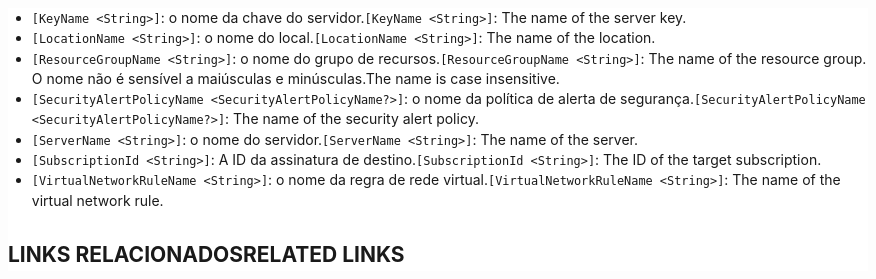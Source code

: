   - <span data-ttu-id="cb0b7-161">`[KeyName <String>]`: o nome da chave do servidor.</span><span class="sxs-lookup"><span data-stu-id="cb0b7-161">`[KeyName <String>]`: The name of the server key.</span></span>
  - <span data-ttu-id="cb0b7-162">`[LocationName <String>]`: o nome do local.</span><span class="sxs-lookup"><span data-stu-id="cb0b7-162">`[LocationName <String>]`: The name of the location.</span></span>
  - <span data-ttu-id="cb0b7-163">`[ResourceGroupName <String>]`: o nome do grupo de recursos.</span><span class="sxs-lookup"><span data-stu-id="cb0b7-163">`[ResourceGroupName <String>]`: The name of the resource group.</span></span> <span data-ttu-id="cb0b7-164">O nome não é sensível a maiúsculas e minúsculas.</span><span class="sxs-lookup"><span data-stu-id="cb0b7-164">The name is case insensitive.</span></span>
  - <span data-ttu-id="cb0b7-165">`[SecurityAlertPolicyName <SecurityAlertPolicyName?>]`: o nome da política de alerta de segurança.</span><span class="sxs-lookup"><span data-stu-id="cb0b7-165">`[SecurityAlertPolicyName <SecurityAlertPolicyName?>]`: The name of the security alert policy.</span></span>
  - <span data-ttu-id="cb0b7-166">`[ServerName <String>]`: o nome do servidor.</span><span class="sxs-lookup"><span data-stu-id="cb0b7-166">`[ServerName <String>]`: The name of the server.</span></span>
  - <span data-ttu-id="cb0b7-167">`[SubscriptionId <String>]`: A ID da assinatura de destino.</span><span class="sxs-lookup"><span data-stu-id="cb0b7-167">`[SubscriptionId <String>]`: The ID of the target subscription.</span></span>
  - <span data-ttu-id="cb0b7-168">`[VirtualNetworkRuleName <String>]`: o nome da regra de rede virtual.</span><span class="sxs-lookup"><span data-stu-id="cb0b7-168">`[VirtualNetworkRuleName <String>]`: The name of the virtual network rule.</span></span>

## <span data-ttu-id="cb0b7-169">LINKS RELACIONADOS</span><span class="sxs-lookup"><span data-stu-id="cb0b7-169">RELATED LINKS</span></span>

